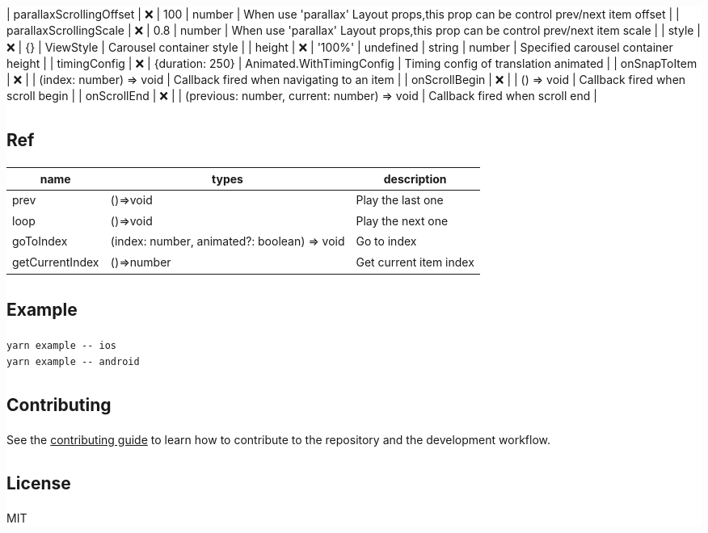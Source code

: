 | parallaxScrollingOffset | ❌       | 100             | number                                      | When use 'parallax' Layout props,this prop can be control prev/next item offset |
| parallaxScrollingScale  | ❌       | 0.8             | number                                      | When use 'parallax' Layout props,this prop can be control prev/next item scale  |
| style                   | ❌       | {}              | ViewStyle                                   | Carousel container style                                                        |
| height                  | ❌       | '100%'          | undefined \| string \| number               | Specified carousel container height                                             |
| timingConfig            | ❌       | {duration: 250} | Animated.WithTimingConfig                   | Timing config of translation animated                                           |
| onSnapToItem            | ❌       |                 | (index: number) => void                     | Callback fired when navigating to an item                                       |
| onScrollBegin           | ❌       |                 | () => void                                  | Callback fired when scroll begin                                                |
| onScrollEnd             | ❌       |                 | (previous: number, current: number) => void | Callback fired when scroll end                                                  |

## Ref

| name            | types                                       | description            |
| --------------- | ------------------------------------------- | ---------------------- |
| prev            | ()=>void                                    | Play the last one      |
| loop            | ()=>void                                    | Play the next one      |
| goToIndex       | (index: number, animated?: boolean) => void | Go to index            |
| getCurrentIndex | ()=>number                                  | Get current item index |

## Example

```shell
yarn example -- ios
yarn example -- android
```

## Contributing

See the [contributing guide](CONTRIBUTING.md) to learn how to contribute to the repository and the development workflow.

## License

MIT
